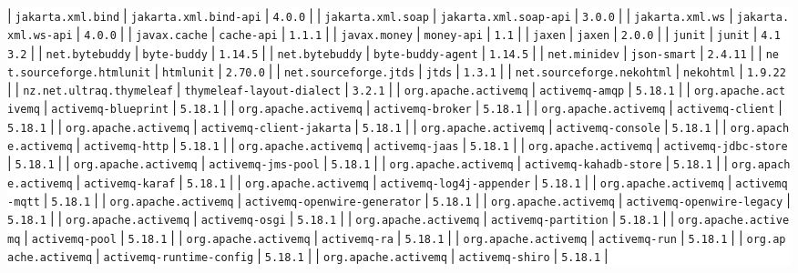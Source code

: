 | `jakarta.xml.bind`                              | `jakarta.xml.bind-api`                              | `4.0.0`                |
| `jakarta.xml.soap`                              | `jakarta.xml.soap-api`                              | `3.0.0`                |
| `jakarta.xml.ws`                                | `jakarta.xml.ws-api`                                | `4.0.0`                |
| `javax.cache`                                   | `cache-api`                                         | `1.1.1`                |
| `javax.money`                                   | `money-api`                                         | `1.1`                  |
| `jaxen`                                         | `jaxen`                                             | `2.0.0`                |
| `junit`                                         | `junit`                                             | `4.13.2`               |
| `net.bytebuddy`                                 | `byte-buddy`                                        | `1.14.5`               |
| `net.bytebuddy`                                 | `byte-buddy-agent`                                  | `1.14.5`               |
| `net.minidev`                                   | `json-smart`                                        | `2.4.11`               |
| `net.sourceforge.htmlunit`                      | `htmlunit`                                          | `2.70.0`               |
| `net.sourceforge.jtds`                          | `jtds`                                              | `1.3.1`                |
| `net.sourceforge.nekohtml`                      | `nekohtml`                                          | `1.9.22`               |
| `nz.net.ultraq.thymeleaf`                       | `thymeleaf-layout-dialect`                          | `3.2.1`                |
| `org.apache.activemq`                           | `activemq-amqp`                                     | `5.18.1`               |
| `org.apache.activemq`                           | `activemq-blueprint`                                | `5.18.1`               |
| `org.apache.activemq`                           | `activemq-broker`                                   | `5.18.1`               |
| `org.apache.activemq`                           | `activemq-client`                                   | `5.18.1`               |
| `org.apache.activemq`                           | `activemq-client-jakarta`                           | `5.18.1`               |
| `org.apache.activemq`                           | `activemq-console`                                  | `5.18.1`               |
| `org.apache.activemq`                           | `activemq-http`                                     | `5.18.1`               |
| `org.apache.activemq`                           | `activemq-jaas`                                     | `5.18.1`               |
| `org.apache.activemq`                           | `activemq-jdbc-store`                               | `5.18.1`               |
| `org.apache.activemq`                           | `activemq-jms-pool`                                 | `5.18.1`               |
| `org.apache.activemq`                           | `activemq-kahadb-store`                             | `5.18.1`               |
| `org.apache.activemq`                           | `activemq-karaf`                                    | `5.18.1`               |
| `org.apache.activemq`                           | `activemq-log4j-appender`                           | `5.18.1`               |
| `org.apache.activemq`                           | `activemq-mqtt`                                     | `5.18.1`               |
| `org.apache.activemq`                           | `activemq-openwire-generator`                       | `5.18.1`               |
| `org.apache.activemq`                           | `activemq-openwire-legacy`                          | `5.18.1`               |
| `org.apache.activemq`                           | `activemq-osgi`                                     | `5.18.1`               |
| `org.apache.activemq`                           | `activemq-partition`                                | `5.18.1`               |
| `org.apache.activemq`                           | `activemq-pool`                                     | `5.18.1`               |
| `org.apache.activemq`                           | `activemq-ra`                                       | `5.18.1`               |
| `org.apache.activemq`                           | `activemq-run`                                      | `5.18.1`               |
| `org.apache.activemq`                           | `activemq-runtime-config`                           | `5.18.1`               |
| `org.apache.activemq`                           | `activemq-shiro`                                    | `5.18.1`               |